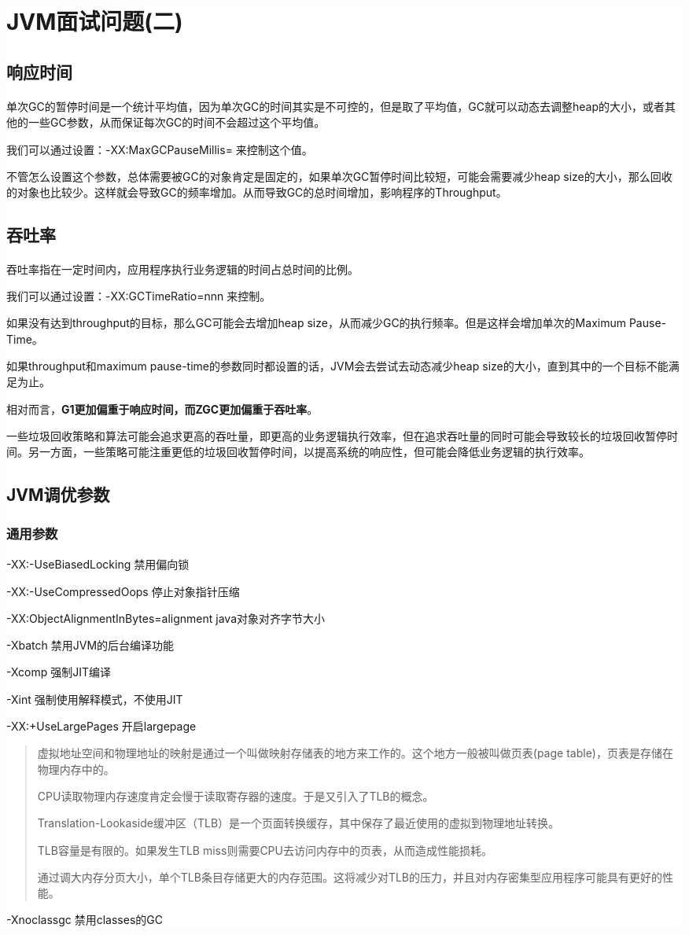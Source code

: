 # JVM面试问题(二)

## 响应时间

单次GC的暂停时间是一个统计平均值，因为单次GC的时间其实是不可控的，但是取了平均值，GC就可以动态去调整heap的大小，或者其他的一些GC参数，从而保证每次GC的时间不会超过这个平均值。

我们可以通过设置：-XX:MaxGCPauseMillis=<nnn> 来控制这个值。

不管怎么设置这个参数，总体需要被GC的对象肯定是固定的，如果单次GC暂停时间比较短，可能会需要减少heap size的大小，那么回收的对象也比较少。这样就会导致GC的频率增加。从而导致GC的总时间增加，影响程序的Throughput。

## 吞吐率

吞吐率指在一定时间内，应用程序执行业务逻辑的时间占总时间的比例。

我们可以通过设置：-XX:GCTimeRatio=nnn 来控制。

如果没有达到throughput的目标，那么GC可能会去增加heap size，从而减少GC的执行频率。但是这样会增加单次的Maximum Pause-Time。

如果throughput和maximum pause-time的参数同时都设置的话，JVM会去尝试去动态减少heap size的大小，直到其中的一个目标不能满足为止。

相对而言，**G1更加偏重于响应时间，而ZGC更加偏重于吞吐率**。

一些垃圾回收策略和算法可能会追求更高的吞吐量，即更高的业务逻辑执行效率，但在追求吞吐量的同时可能会导致较长的垃圾回收暂停时间。另一方面，一些策略可能注重更低的垃圾回收暂停时间，以提高系统的响应性，但可能会降低业务逻辑的执行效率。

## JVM调优参数

### 通用参数

-XX:-UseBiasedLocking 禁用偏向锁

-XX:-UseCompressedOops 停止对象指针压缩

-XX:ObjectAlignmentInBytes=alignment java对象对齐字节大小

-Xbatch 禁用JVM的后台编译功能

-Xcomp 强制JIT编译

-Xint  强制使用解释模式，不使用JIT

-XX:+UseLargePages 开启largepage

> 虚拟地址空间和物理地址的映射是通过一个叫做映射存储表的地方来工作的。这个地方一般被叫做页表(page table)，页表是存储在物理内存中的。
>
> CPU读取物理内存速度肯定会慢于读取寄存器的速度。于是又引入了TLB的概念。
>
> Translation-Lookaside缓冲区（TLB）是一个页面转换缓存，其中保存了最近使用的虚拟到物理地址转换。
>
> TLB容量是有限的。如果发生TLB miss则需要CPU去访问内存中的页表，从而造成性能损耗。
>
> 通过调大内存分页大小，单个TLB条目存储更大的内存范围。这将减少对TLB的压力，并且对内存密集型应用程序可能具有更好的性能。

-Xnoclassgc 禁用classes的GC
